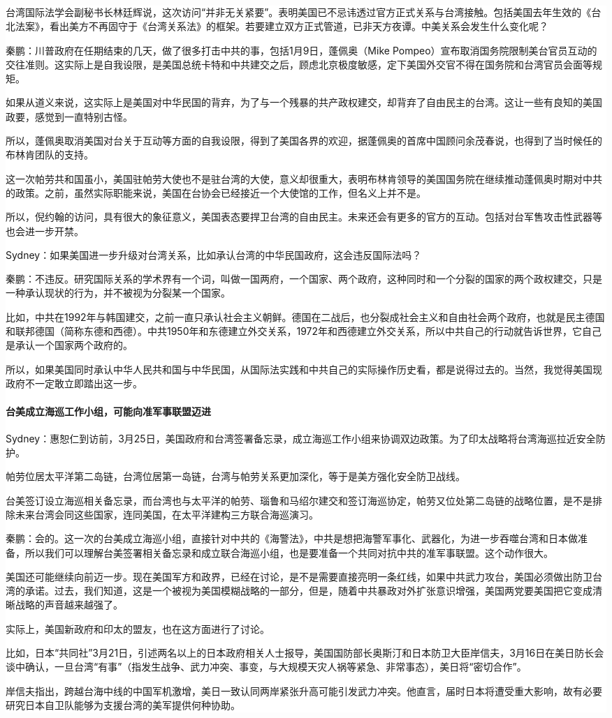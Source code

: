 </p>
<p>
 台湾国际法学会副秘书长林廷辉说，这次访问“并非无关紧要”。表明美国已不忌讳透过官方正式关系与台湾接触。包括美国去年生效的《台北法案》，看出美方不再固守于《台湾关系法》的框架。若要建立双方正式管道，已非天方夜谭。中美关系会发生什么变化呢？
</p>
<p>
 秦鹏：川普政府在任期结束的几天，做了很多打击中共的事，包括1月9日，蓬佩奥（Mike Pompeo）宣布取消国务院限制美台官员互动的交往准则。这实际上是自我设限，是美国总统卡特和中共建交之后，顾虑北京极度敏感，定下美国外交官不得在国务院和台湾官员会面等规矩。
</p>
<p>
 如果从道义来说，这实际上是美国对中华民国的背弃，为了与一个残暴的共产政权建交，却背弃了自由民主的台湾。这让一些有良知的美国政要，感觉到一直特别古怪。
</p>
<p>
 所以，蓬佩奥取消美国对台关于互动等方面的自我设限，得到了美国各界的欢迎，据蓬佩奥的首席中国顾问余茂春说，也得到了当时候任的布林肯团队的支持。
</p>
<p>
 这一次帕劳共和国虽小，美国驻帕劳大使也不是驻台湾的大使，意义却很重大，表明布林肯领导的美国国务院在继续推动蓬佩奥时期对中共的政策。之前，虽然实际职能来说，美国在台协会已经接近一个大使馆的工作，但名义上并不是。
</p>
<p>
 所以，倪约翰的访问，具有很大的象征意义，美国表态要捍卫台湾的自由民主。未来还会有更多的官方的互动。包括对台军售攻击性武器等也会进一步开禁。
</p>
<p>
 Sydney：如果美国进一步升级对台湾关系，比如承认台湾的中华民国政府，这会违反国际法吗？
</p>
<p>
 秦鹏：不违反。研究国际关系的学术界有一个词，叫做一国两府，一个国家、两个政府，这种同时和一个分裂的国家的两个政权建交，只是一种承认现状的行为，并不被视为分裂某一个国家。
</p>
<p>
 比如，中共在1992年与韩国建交，之前一直只承认社会主义朝鲜。德国在二战后，也分裂成社会主义和自由社会两个政府，也就是民主德国和联邦德国（简称东德和西德）。中共1950年和东德建立外交关系，1972年和西德建立外交关系，所以中共自己的行动就告诉世界，它自己是承认一个国家两个政府的。
</p>
<p>
 所以，如果美国同时承认中华人民共和国与中华民国，从国际法实践和中共自己的实际操作历史看，都是说得过去的。当然，我觉得美国现政府不一定敢立即踏出这一步。
</p>
<h4>
 台美成立海巡工作小组，可能向准军事联盟迈进
</h4>
<p>
 Sydney：惠恕仁到访前，3月25日，美国政府和台湾签署备忘录，成立海巡工作小组来协调双边政策。为了印太战略将台湾海巡拉近安全防护。
</p>
<p>
 帕劳位居太平洋第二岛链，台湾位居第一岛链，台湾与帕劳关系更加深化，等于是美方强化安全防卫战线。
</p>
<p>
 台美签订设立海巡相关备忘录，而台湾也与太平洋的帕劳、瑙鲁和马绍尔建交和签订海巡协定，帕劳又位处第二岛链的战略位置，是不是排除未来台湾会同这些国家，连同美国，在太平洋建构三方联合海巡演习。
</p>
<p>
 秦鹏：会的。这一次的台美成立海巡小组，直接针对中共的《海警法》，中共是想把海警军事化、武器化，为进一步吞噬台湾和日本做准备，所以我们可以理解台美签署相关备忘录和成立联合海巡小组，也是要准备一个共同对抗中共的准军事联盟。这个动作很大。
</p>
<p>
 美国还可能继续向前迈一步。现在美国军方和政界，已经在讨论，是不是需要直接亮明一条红线，如果中共武力攻台，美国必须做出防卫台湾的承诺。过去，我们知道，这是一个被视为美国模糊战略的一部分，但是，随着中共暴政对外扩张意识增强，美国两党要美国把它变成清晰战略的声音越来越强了。
</p>
<p>
 实际上，美国新政府和印太的盟友，也在这方面进行了讨论。
</p>
<p>
 比如，日本“共同社”3月21日，引述两名以上的日本政府相关人士报导，美国国防部长奥斯汀和日本防卫大臣岸信夫，3月16日在美日防长会谈中确认，一旦台湾“有事”（指发生战争、武力冲突、事变，与大规模天灾人祸等紧急、非常事态），美日将“密切合作”。
</p>
<p>
 岸信夫指出，跨越台海中线的中国军机激增，美日一致认同两岸紧张升高可能引发武力冲突。他直言，届时日本将遭受重大影响，故有必要研究日本自卫队能够为支援台湾的美军提供何种协助。